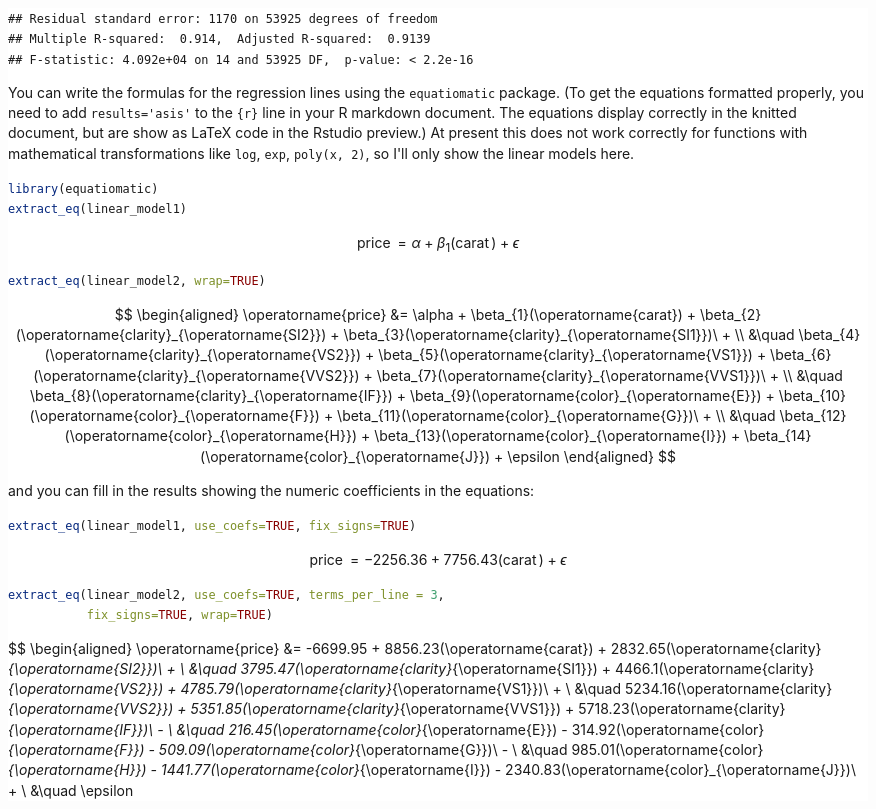 ```
## Residual standard error: 1170 on 53925 degrees of freedom
## Multiple R-squared:  0.914,	Adjusted R-squared:  0.9139 
## F-statistic: 4.092e+04 on 14 and 53925 DF,  p-value: < 2.2e-16
```

You can write the formulas for the regression lines using the `equatiomatic` package. (To get the equations formatted properly, you need to add `results='asis'` to the `{r}` line in your R markdown document. The equations display correctly in the knitted document, but are show as LaTeX code in the Rstudio preview.) At present this does not work correctly for functions with mathematical transformations like `log`, `exp`, `poly(x, 2)`, so I'll only show the linear models here.


```r
library(equatiomatic)
extract_eq(linear_model1)
```

$$
\operatorname{price} = \alpha + \beta_{1}(\operatorname{carat}) + \epsilon
$$

```r
extract_eq(linear_model2, wrap=TRUE)
```

$$
\begin{aligned}
\operatorname{price} &= \alpha + \beta_{1}(\operatorname{carat}) + \beta_{2}(\operatorname{clarity}_{\operatorname{SI2}}) + \beta_{3}(\operatorname{clarity}_{\operatorname{SI1}})\ + \\
&\quad \beta_{4}(\operatorname{clarity}_{\operatorname{VS2}}) + \beta_{5}(\operatorname{clarity}_{\operatorname{VS1}}) + \beta_{6}(\operatorname{clarity}_{\operatorname{VVS2}}) + \beta_{7}(\operatorname{clarity}_{\operatorname{VVS1}})\ + \\
&\quad \beta_{8}(\operatorname{clarity}_{\operatorname{IF}}) + \beta_{9}(\operatorname{color}_{\operatorname{E}}) + \beta_{10}(\operatorname{color}_{\operatorname{F}}) + \beta_{11}(\operatorname{color}_{\operatorname{G}})\ + \\
&\quad \beta_{12}(\operatorname{color}_{\operatorname{H}}) + \beta_{13}(\operatorname{color}_{\operatorname{I}}) + \beta_{14}(\operatorname{color}_{\operatorname{J}}) + \epsilon
\end{aligned}
$$

and you can fill in the results showing the numeric coefficients in the equations:


```r
extract_eq(linear_model1, use_coefs=TRUE, fix_signs=TRUE)
```

$$
\operatorname{price} = -2256.36 + 7756.43(\operatorname{carat}) + \epsilon
$$


```r
extract_eq(linear_model2, use_coefs=TRUE, terms_per_line = 3,
           fix_signs=TRUE, wrap=TRUE)
```

$$
\begin{aligned}
\operatorname{price} &= -6699.95 + 8856.23(\operatorname{carat}) + 2832.65(\operatorname{clarity}_{\operatorname{SI2}})\ + \\
&\quad 3795.47(\operatorname{clarity}_{\operatorname{SI1}}) + 4466.1(\operatorname{clarity}_{\operatorname{VS2}}) + 4785.79(\operatorname{clarity}_{\operatorname{VS1}})\ + \\
&\quad 5234.16(\operatorname{clarity}_{\operatorname{VVS2}}) + 5351.85(\operatorname{clarity}_{\operatorname{VVS1}}) + 5718.23(\operatorname{clarity}_{\operatorname{IF}})\ - \\
&\quad 216.45(\operatorname{color}_{\operatorname{E}}) - 314.92(\operatorname{color}_{\operatorname{F}}) - 509.09(\operatorname{color}_{\operatorname{G}})\ - \\
&\quad 985.01(\operatorname{color}_{\operatorname{H}}) - 1441.77(\operatorname{color}_{\operatorname{I}}) - 2340.83(\operatorname{color}_{\operatorname{J}})\ + \\
&\quad \epsilon